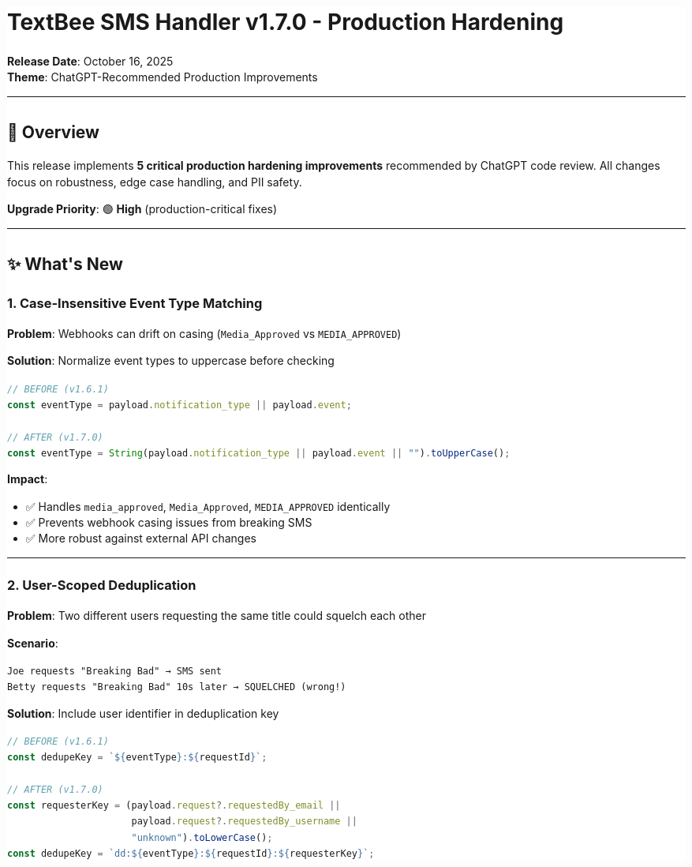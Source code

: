 # TextBee SMS Handler v1.7.0 - Production Hardening

**Release Date**: October 16, 2025  
**Theme**: ChatGPT-Recommended Production Improvements

---

## 🎯 Overview

This release implements **5 critical production hardening improvements** recommended by ChatGPT code review. All changes focus on robustness, edge case handling, and PII safety.

**Upgrade Priority**: 🟢 **High** (production-critical fixes)

---

## ✨ What's New

### 1. Case-Insensitive Event Type Matching

**Problem**: Webhooks can drift on casing (`Media_Approved` vs `MEDIA_APPROVED`)

**Solution**: Normalize event types to uppercase before checking

```javascript
// BEFORE (v1.6.1)
const eventType = payload.notification_type || payload.event;

// AFTER (v1.7.0)
const eventType = String(payload.notification_type || payload.event || "").toUpperCase();
```

**Impact**:

- ✅ Handles `media_approved`, `Media_Approved`, `MEDIA_APPROVED` identically
- ✅ Prevents webhook casing issues from breaking SMS
- ✅ More robust against external API changes

---

### 2. User-Scoped Deduplication

**Problem**: Two different users requesting the same title could squelch each other

**Scenario**:

```
Joe requests "Breaking Bad" → SMS sent
Betty requests "Breaking Bad" 10s later → SQUELCHED (wrong!)
```

**Solution**: Include user identifier in deduplication key

```javascript
// BEFORE (v1.6.1)
const dedupeKey = `${eventType}:${requestId}`;

// AFTER (v1.7.0)
const requesterKey = (payload.request?.requestedBy_email || 
                      payload.request?.requestedBy_username || 
                      "unknown").toLowerCase();
const dedupeKey = `dd:${eventType}:${requestId}:${requesterKey}`;
```

